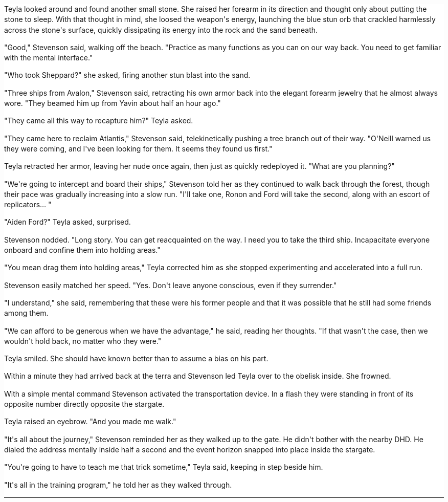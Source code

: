 Teyla looked around and found another small stone. She raised her forearm in its direction and thought only about putting the stone to sleep. With that thought in mind, she loosed the weapon's energy, launching the blue stun orb that crackled harmlessly across the stone's surface, quickly dissipating its energy into the rock and the sand beneath.

"Good," Stevenson said, walking off the beach. "Practice as many functions as you can on our way back. You need to get familiar with the mental interface."

"Who took Sheppard?" she asked, firing another stun blast into the sand.

"Three ships from Avalon," Stevenson said, retracting his own armor back into the elegant forearm jewelry that he almost always wore. "They beamed him up from Yavin about half an hour ago."

"They came all this way to recapture him?" Teyla asked.

"They came here to reclaim Atlantis," Stevenson said, telekinetically pushing a tree branch out of their way. "O'Neill warned us they were coming, and I've been looking for them. It seems they found us first."

Teyla retracted her armor, leaving her nude once again, then just as quickly redeployed it. "What are you planning?"

"We're going to intercept and board their ships," Stevenson told her as they continued to walk back through the forest, though their pace was gradually increasing into a slow run. "I'll take one, Ronon and Ford will take the second, along with an escort of replicators… "

"Aiden Ford?" Teyla asked, surprised.

Stevenson nodded. "Long story. You can get reacquainted on the way. I need you to take the third ship. Incapacitate everyone onboard and confine them into holding areas."

"You mean drag them into holding areas," Teyla corrected him as she stopped experimenting and accelerated into a full run.

Stevenson easily matched her speed. "Yes. Don't leave anyone conscious, even if they surrender."

"I understand," she said, remembering that these were his former people and that it was possible that he still had some friends among them.

"We can afford to be generous when we have the advantage," he said, reading her thoughts. "If that wasn't the case, then we wouldn't hold back, no matter who they were."

Teyla smiled. She should have known better than to assume a bias on his part.

Within a minute they had arrived back at the terra and Stevenson led Teyla over to the obelisk inside. She frowned.

With a simple mental command Stevenson activated the transportation device. In a flash they were standing in front of its opposite number directly opposite the stargate.

Teyla raised an eyebrow. "And you made me walk."

"It's all about the journey," Stevenson reminded her as they walked up to the gate. He didn't bother with the nearby DHD. He dialed the address mentally inside half a second and the event horizon snapped into place inside the stargate.

"You're going to have to teach me that trick sometime," Teyla said, keeping in step beside him.

"It's all in the training program," he told her as they walked through.

---
